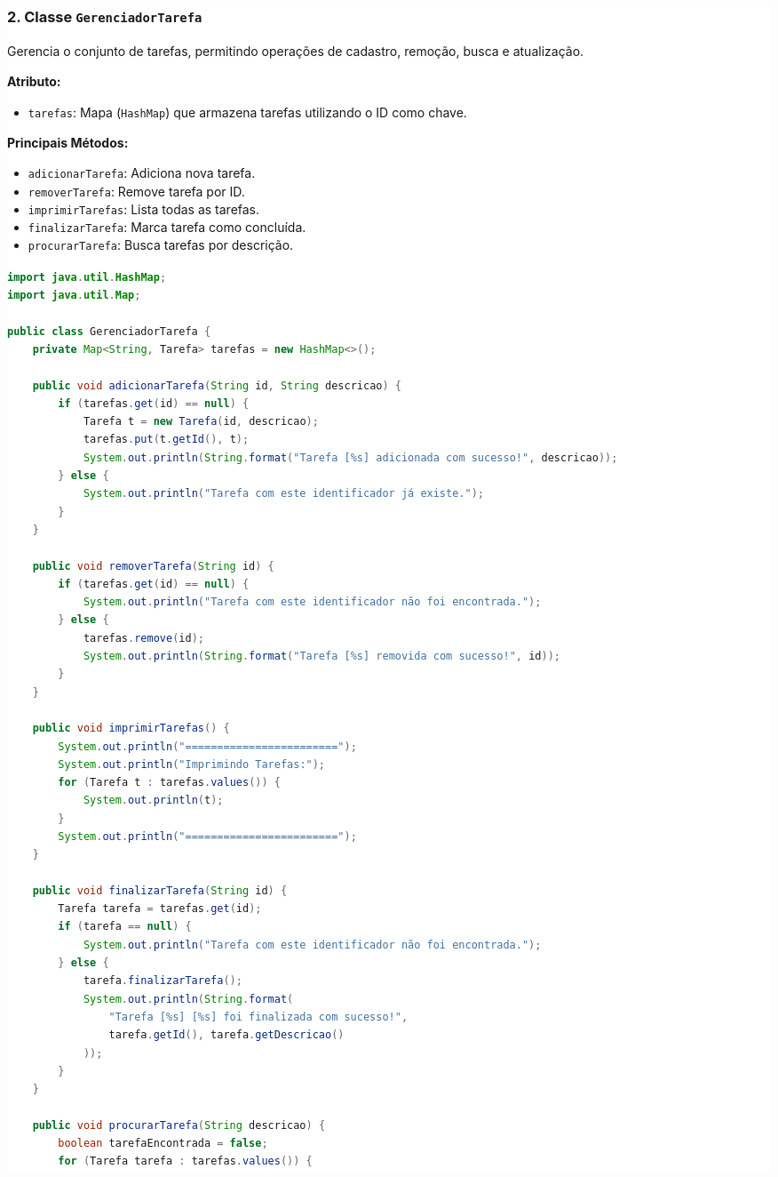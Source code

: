 ### 2. Classe `GerenciadorTarefa`

Gerencia o conjunto de tarefas, permitindo operações de cadastro, remoção, busca e atualização.

**Atributo:**
- `tarefas`: Mapa (`HashMap`) que armazena tarefas utilizando o ID como chave.

**Principais Métodos:**
- `adicionarTarefa`: Adiciona nova tarefa.
- `removerTarefa`: Remove tarefa por ID.
- `imprimirTarefas`: Lista todas as tarefas.
- `finalizarTarefa`: Marca tarefa como concluída.
- `procurarTarefa`: Busca tarefas por descrição.

```java
import java.util.HashMap;
import java.util.Map;

public class GerenciadorTarefa {
    private Map<String, Tarefa> tarefas = new HashMap<>();

    public void adicionarTarefa(String id, String descricao) {
        if (tarefas.get(id) == null) {
            Tarefa t = new Tarefa(id, descricao);
            tarefas.put(t.getId(), t);
            System.out.println(String.format("Tarefa [%s] adicionada com sucesso!", descricao));
        } else {
            System.out.println("Tarefa com este identificador já existe.");
        }
    }

    public void removerTarefa(String id) {
        if (tarefas.get(id) == null) {
            System.out.println("Tarefa com este identificador não foi encontrada.");
        } else {
            tarefas.remove(id);
            System.out.println(String.format("Tarefa [%s] removida com sucesso!", id));
        }
    }

    public void imprimirTarefas() {
        System.out.println("========================");
        System.out.println("Imprimindo Tarefas:");
        for (Tarefa t : tarefas.values()) {
            System.out.println(t);
        }
        System.out.println("========================");
    }

    public void finalizarTarefa(String id) {
        Tarefa tarefa = tarefas.get(id);
        if (tarefa == null) {
            System.out.println("Tarefa com este identificador não foi encontrada.");
        } else {
            tarefa.finalizarTarefa();
            System.out.println(String.format(
                "Tarefa [%s] [%s] foi finalizada com sucesso!",
                tarefa.getId(), tarefa.getDescricao()
            ));
        }
    }

    public void procurarTarefa(String descricao) {
        boolean tarefaEncontrada = false;
        for (Tarefa tarefa : tarefas.values()) {
```